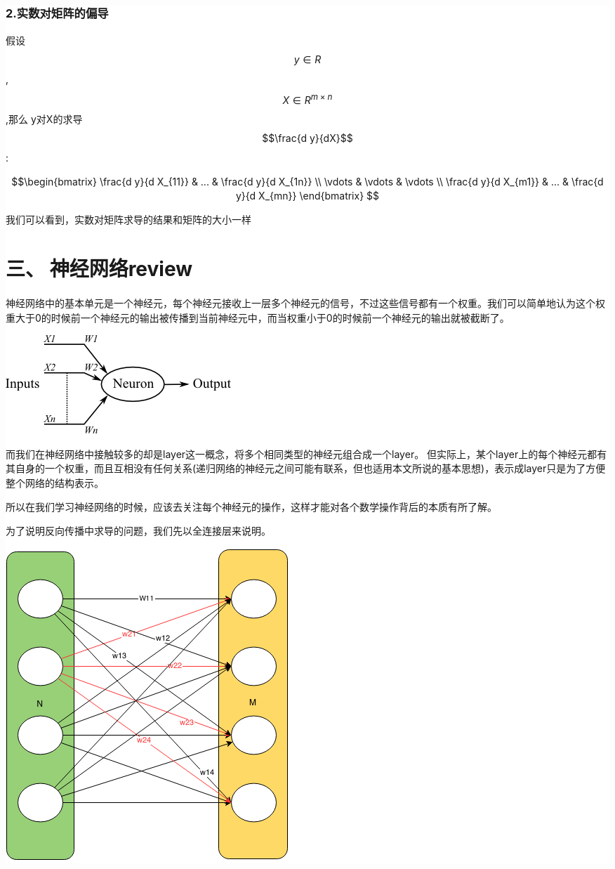 

### 2.实数对矩阵的偏导

假设$$y \in R$$,  $$X \in R^{m \times n}$$,那么 y对X的求导$$\frac{d y}{dX}$$:

$$\begin{bmatrix}
    \frac{d y}{d X_{11}} & ... & \frac{d y}{d X_{1n}} \\
    \vdots & \vdots & \vdots \\
    \frac{d y}{d X_{m1}} & ... & \frac{d y}{d X_{mn}}
\end{bmatrix}
$$

我们可以看到，实数对矩阵求导的结果和矩阵的大小一样

# 三、 神经网络review

神经网络中的基本单元是一个神经元，每个神经元接收上一层多个神经元的信号，不过这些信号都有一个权重。我们可以简单地认为这个权重大于0的时候前一个神经元的输出被传播到当前神经元中，而当权重小于0的时候前一个神经元的输出就被截断了。

<img src = "/images/PRML/backprop_essential/neuron_inputs.png">

而我们在神经网络中接触较多的却是layer这一概念，将多个相同类型的神经元组合成一个layer。 但实际上，某个layer上的每个神经元都有其自身的一个权重，而且互相没有任何关系(递归网络的神经元之间可能有联系，但也适用本文所说的基本思想)，表示成layer只是为了方便整个网络的结构表示。


所以在我们学习神经网络的时候，应该去关注每个神经元的操作，这样才能对各个数学操作背后的本质有所了解。

为了说明反向传播中求导的问题，我们先以全连接层来说明。

<img src = "/images/PRML/backprop_essential/fully_connected.png">
